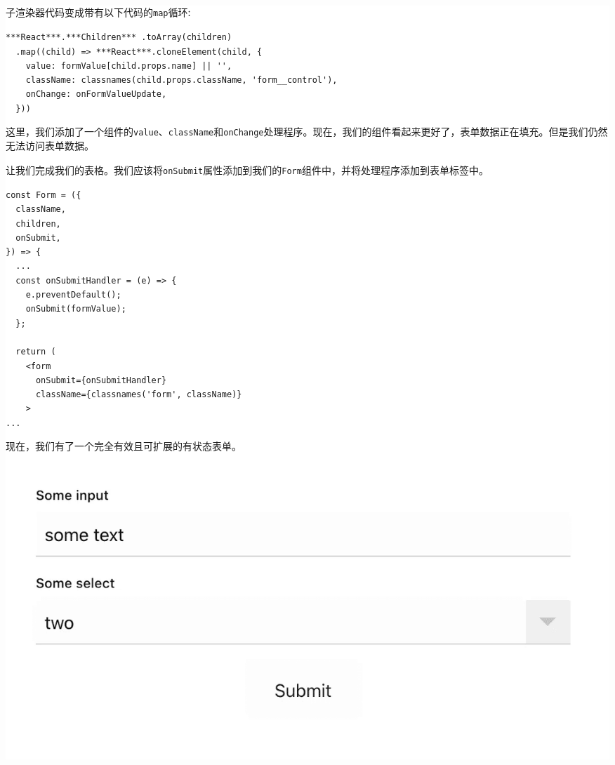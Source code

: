子渲染器代码变成带有以下代码的`map`循环:

```
***React***.***Children*** .toArray(children)
  .map((child) => ***React***.cloneElement(child, {
    value: formValue[child.props.name] || '',
    className: classnames(child.props.className, 'form__control'),
    onChange: onFormValueUpdate,
  }))
```

这里，我们添加了一个组件的`value`、`className`和`onChange`处理程序。现在，我们的组件看起来更好了，表单数据正在填充。但是我们仍然无法访问表单数据。

让我们完成我们的表格。我们应该将`onSubmit`属性添加到我们的`Form`组件中，并将处理程序添加到表单标签中。

```
const Form = ({
  className,
  children,
  onSubmit,
}) => {
  ...
  const onSubmitHandler = (e) => {
    e.preventDefault();
    onSubmit(formValue);
  };

  return (
    <form
      onSubmit={onSubmitHandler}
      className={classnames('form', className)}
    >
...
```

现在，我们有了一个完全有效且可扩展的有状态表单。

![](img/a22d7d2b0484712c7012cb7e764533f3.png)
